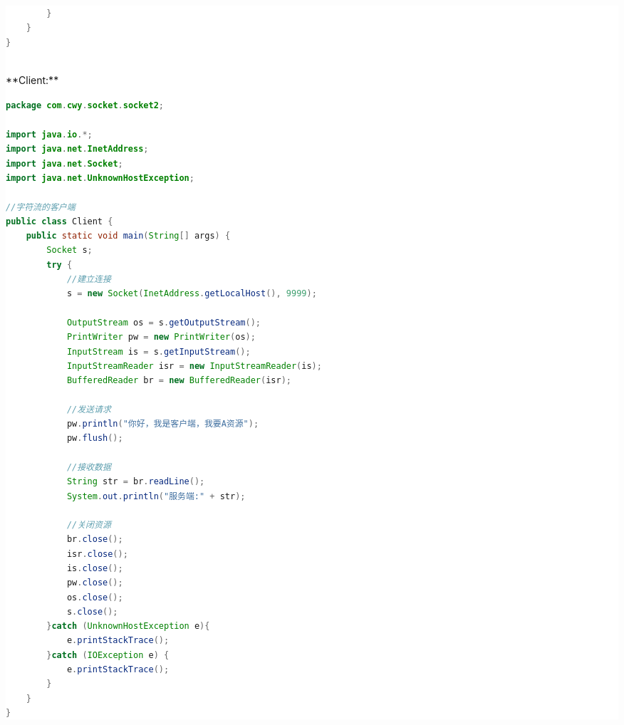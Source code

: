 ```java
        }
    }
}

```

<br>
**Client:**

```java
package com.cwy.socket.socket2;

import java.io.*;
import java.net.InetAddress;
import java.net.Socket;
import java.net.UnknownHostException;

//字符流的客户端
public class Client {
    public static void main(String[] args) {
        Socket s;
        try {
            //建立连接
            s = new Socket(InetAddress.getLocalHost(), 9999);

            OutputStream os = s.getOutputStream();
            PrintWriter pw = new PrintWriter(os);
            InputStream is = s.getInputStream();
            InputStreamReader isr = new InputStreamReader(is);
            BufferedReader br = new BufferedReader(isr);

            //发送请求
            pw.println("你好，我是客户端，我要A资源");
            pw.flush();

            //接收数据
            String str = br.readLine();
            System.out.println("服务端:" + str);

            //关闭资源
            br.close();
            isr.close();
            is.close();
            pw.close();
            os.close();
            s.close();
        }catch (UnknownHostException e){
            e.printStackTrace();
        }catch (IOException e) {
            e.printStackTrace();
        }
    }
}

```
